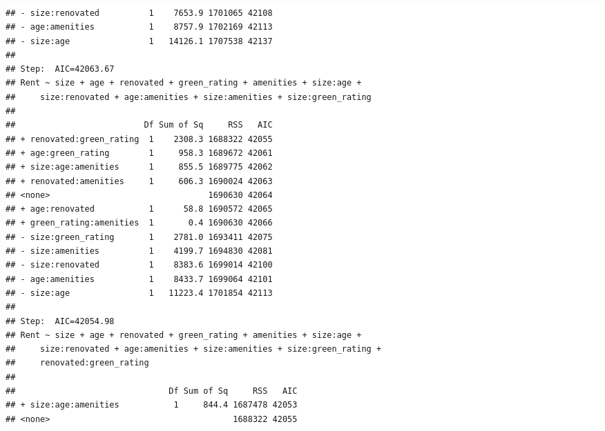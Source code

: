     ## - size:renovated          1    7653.9 1701065 42108
    ## - age:amenities           1    8757.9 1702169 42113
    ## - size:age                1   14126.1 1707538 42137
    ## 
    ## Step:  AIC=42063.67
    ## Rent ~ size + age + renovated + green_rating + amenities + size:age + 
    ##     size:renovated + age:amenities + size:amenities + size:green_rating
    ## 
    ##                          Df Sum of Sq     RSS   AIC
    ## + renovated:green_rating  1    2308.3 1688322 42055
    ## + age:green_rating        1     958.3 1689672 42061
    ## + size:age:amenities      1     855.5 1689775 42062
    ## + renovated:amenities     1     606.3 1690024 42063
    ## <none>                                1690630 42064
    ## + age:renovated           1      58.8 1690572 42065
    ## + green_rating:amenities  1       0.4 1690630 42066
    ## - size:green_rating       1    2781.0 1693411 42075
    ## - size:amenities          1    4199.7 1694830 42081
    ## - size:renovated          1    8383.6 1699014 42100
    ## - age:amenities           1    8433.7 1699064 42101
    ## - size:age                1   11223.4 1701854 42113
    ## 
    ## Step:  AIC=42054.98
    ## Rent ~ size + age + renovated + green_rating + amenities + size:age + 
    ##     size:renovated + age:amenities + size:amenities + size:green_rating + 
    ##     renovated:green_rating
    ## 
    ##                               Df Sum of Sq     RSS   AIC
    ## + size:age:amenities           1     844.4 1687478 42053
    ## <none>                                     1688322 42055